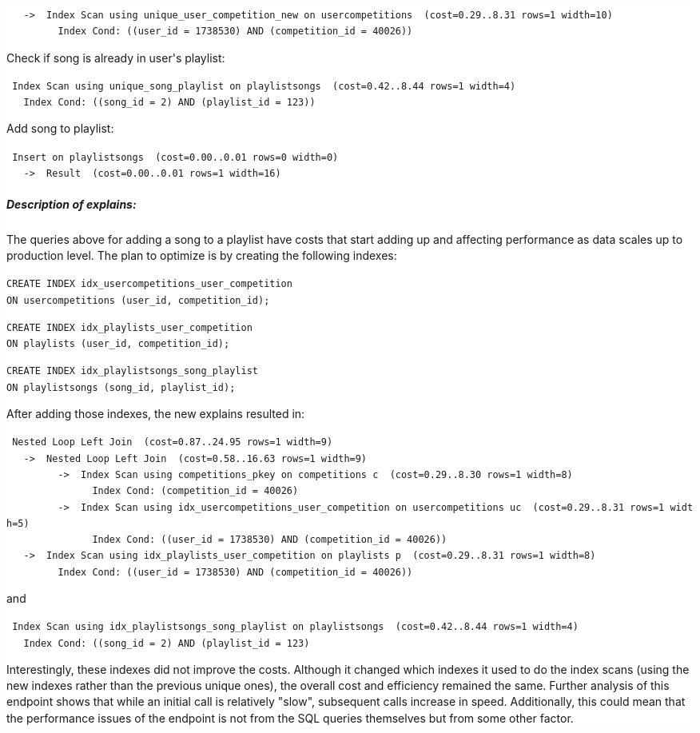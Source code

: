 ```
   ->  Index Scan using unique_user_competition_new on usercompetitions  (cost=0.29..8.31 rows=1 width=10)
         Index Cond: ((user_id = 1738530) AND (competition_id = 40026))
```

Check if song is already in user's playlist:
```
 Index Scan using unique_song_playlist on playlistsongs  (cost=0.42..8.44 rows=1 width=4)
   Index Cond: ((song_id = 2) AND (playlist_id = 123))
```

Add song to playlist:
```
 Insert on playlistsongs  (cost=0.00..0.01 rows=0 width=0)
   ->  Result  (cost=0.00..0.01 rows=1 width=16)
```

##### Description of explains: #####
The queries above for adding a song to a playlist have costs that start adding up and affecting performance as data scales up to production level. The plan to optimize is by creating the following indexes:

```
CREATE INDEX idx_usercompetitions_user_competition 
ON usercompetitions (user_id, competition_id);
```
```
CREATE INDEX idx_playlists_user_competition 
ON playlists (user_id, competition_id);
```
```
CREATE INDEX idx_playlistsongs_song_playlist 
ON playlistsongs (song_id, playlist_id);
```

After adding those indexes, the new explains resulted in:
```
 Nested Loop Left Join  (cost=0.87..24.95 rows=1 width=9)
   ->  Nested Loop Left Join  (cost=0.58..16.63 rows=1 width=9)
         ->  Index Scan using competitions_pkey on competitions c  (cost=0.29..8.30 rows=1 width=8)
               Index Cond: (competition_id = 40026)
         ->  Index Scan using idx_usercompetitions_user_competition on usercompetitions uc  (cost=0.29..8.31 rows=1 width=5)
               Index Cond: ((user_id = 1738530) AND (competition_id = 40026))
   ->  Index Scan using idx_playlists_user_competition on playlists p  (cost=0.29..8.31 rows=1 width=8)
         Index Cond: ((user_id = 1738530) AND (competition_id = 40026))
```
and 
```
 Index Scan using idx_playlistsongs_song_playlist on playlistsongs  (cost=0.42..8.44 rows=1 width=4)
   Index Cond: ((song_id = 2) AND (playlist_id = 123)
```
Interestingly, these indexes did not improve the costs. Although it changed which indexes it used to do the index scans (using the new indexes rather than the previous unique ones), the overall cost and efficiency remained the same. Further analysis of this endpoint shows that while an initial call is relatively "slow", subsequent calls increase in speed. Additionally, this could mean that the performance issues of the endpoint is not from the SQL queries themselves but from some other factor.
